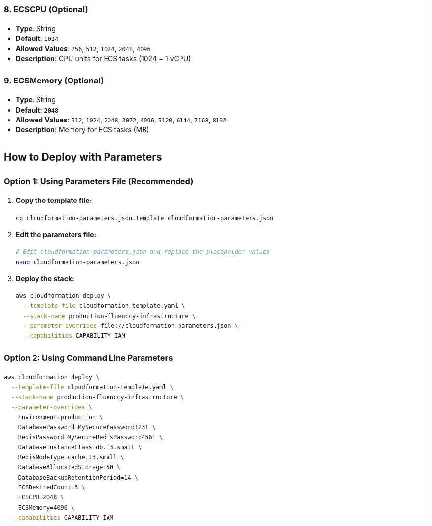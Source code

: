 ### 8. **ECSCPU** (Optional)
- **Type**: String
- **Default**: `1024`
- **Allowed Values**: `256`, `512`, `1024`, `2048`, `4096`
- **Description**: CPU units for ECS tasks (1024 = 1 vCPU)

### 9. **ECSMemory** (Optional)
- **Type**: String
- **Default**: `2048`
- **Allowed Values**: `512`, `1024`, `2048`, `3072`, `4096`, `5120`, `6144`, `7168`, `8192`
- **Description**: Memory for ECS tasks (MB)

## How to Deploy with Parameters

### Option 1: Using Parameters File (Recommended)

1. **Copy the template file:**
   ```bash
   cp cloudformation-parameters.json.template cloudformation-parameters.json
   ```

2. **Edit the parameters file:**
   ```bash
   # Edit cloudformation-parameters.json and replace the placeholder values
   nano cloudformation-parameters.json
   ```

3. **Deploy the stack:**
   ```bash
   aws cloudformation deploy \
     --template-file cloudformation-template.yaml \
     --stack-name production-fluenccy-infrastructure \
     --parameter-overrides file://cloudformation-parameters.json \
     --capabilities CAPABILITY_IAM
   ```

### Option 2: Using Command Line Parameters

```bash
aws cloudformation deploy \
  --template-file cloudformation-template.yaml \
  --stack-name production-fluenccy-infrastructure \
  --parameter-overrides \
    Environment=production \
    DatabasePassword=MySecurePassword123! \
    RedisPassword=MySecureRedisPassword456! \
    DatabaseInstanceClass=db.t3.small \
    RedisNodeType=cache.t3.small \
    DatabaseAllocatedStorage=50 \
    DatabaseBackupRetentionPeriod=14 \
    ECSDesiredCount=3 \
    ECSCPU=2048 \
    ECSMemory=4096 \
  --capabilities CAPABILITY_IAM
```
